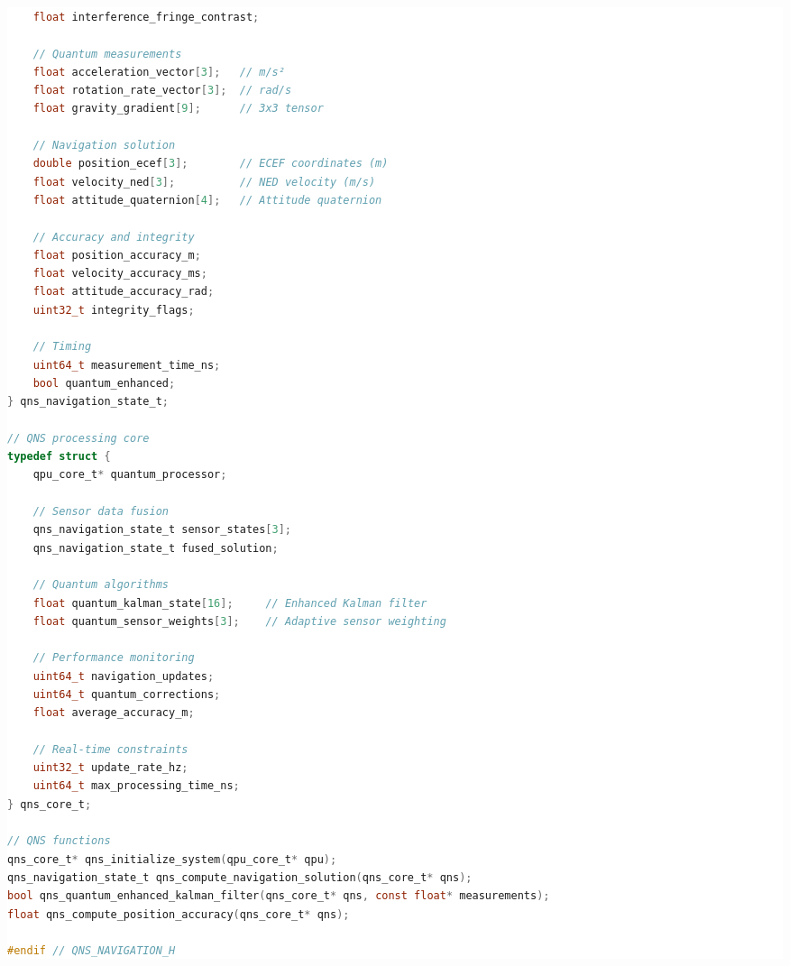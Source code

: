 ```c
    float interference_fringe_contrast;
    
    // Quantum measurements
    float acceleration_vector[3];   // m/s²
    float rotation_rate_vector[3];  // rad/s
    float gravity_gradient[9];      // 3x3 tensor
    
    // Navigation solution
    double position_ecef[3];        // ECEF coordinates (m)
    float velocity_ned[3];          // NED velocity (m/s)
    float attitude_quaternion[4];   // Attitude quaternion
    
    // Accuracy and integrity
    float position_accuracy_m;
    float velocity_accuracy_ms;
    float attitude_accuracy_rad;
    uint32_t integrity_flags;
    
    // Timing
    uint64_t measurement_time_ns;
    bool quantum_enhanced;
} qns_navigation_state_t;

// QNS processing core
typedef struct {
    qpu_core_t* quantum_processor;
    
    // Sensor data fusion
    qns_navigation_state_t sensor_states[3];
    qns_navigation_state_t fused_solution;
    
    // Quantum algorithms
    float quantum_kalman_state[16];     // Enhanced Kalman filter
    float quantum_sensor_weights[3];    // Adaptive sensor weighting
    
    // Performance monitoring
    uint64_t navigation_updates;
    uint64_t quantum_corrections;
    float average_accuracy_m;
    
    // Real-time constraints
    uint32_t update_rate_hz;
    uint64_t max_processing_time_ns;
} qns_core_t;

// QNS functions
qns_core_t* qns_initialize_system(qpu_core_t* qpu);
qns_navigation_state_t qns_compute_navigation_solution(qns_core_t* qns);
bool qns_quantum_enhanced_kalman_filter(qns_core_t* qns, const float* measurements);
float qns_compute_position_accuracy(qns_core_t* qns);

#endif // QNS_NAVIGATION_H
```
